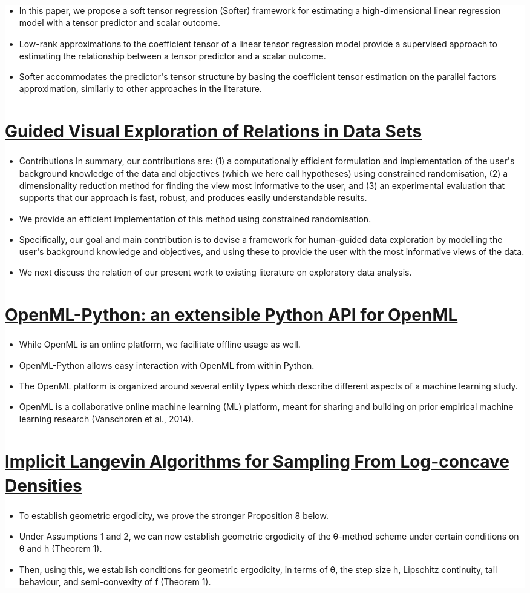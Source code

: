 - In this paper, we propose a soft tensor regression (Softer) framework for estimating a high-dimensional linear regression model with a tensor predictor and scalar outcome.

- Low-rank approximations to the coefficient tensor of a linear tensor regression model provide a supervised approach to estimating the relationship between a tensor predictor and a scalar outcome.

- Softer accommodates the predictor's tensor structure by basing the coefficient tensor estimation on the parallel factors approximation, similarly to other approaches in the literature.




# [Guided Visual Exploration of Relations in Data Sets](https://jmlr.org/papers/volume22/19-364/19-364.pdf)
- Contributions In summary, our contributions are: (1) a computationally efficient formulation and implementation of the user's background knowledge of the data and objectives (which we here call hypotheses) using constrained randomisation, (2) a dimensionality reduction method for finding the view most informative to the user, and (3) an experimental evaluation that supports that our approach is fast, robust, and produces easily understandable results.

- We provide an efficient implementation of this method using constrained randomisation.

- Specifically, our goal and main contribution is to devise a framework for human-guided data exploration by modelling the user's background knowledge and objectives, and using these to provide the user with the most informative views of the data.

- We next discuss the relation of our present work to existing literature on exploratory data analysis.




# [OpenML-Python: an extensible Python API for OpenML](https://jmlr.org/papers/volume22/19-920/19-920.pdf)
- While OpenML is an online platform, we facilitate offline usage as well.

- OpenML-Python allows easy interaction with OpenML from within Python.

- The OpenML platform is organized around several entity types which describe different aspects of a machine learning study.

- OpenML is a collaborative online machine learning (ML) platform, meant for sharing and building on prior empirical machine learning research (Vanschoren et al., 2014).




# [Implicit Langevin Algorithms for Sampling From Log-concave Densities](https://jmlr.org/papers/volume22/19-292/19-292.pdf)
- To establish geometric ergodicity, we prove the stronger Proposition 8 below.

- Under Assumptions 1 and 2, we can now establish geometric ergodicity of the θ-method scheme under certain conditions on θ and h (Theorem 1).

- Then, using this, we establish conditions for geometric ergodicity, in terms of θ, the step size h, Lipschitz continuity, tail behaviour, and semi-convexity of f (Theorem 1).
